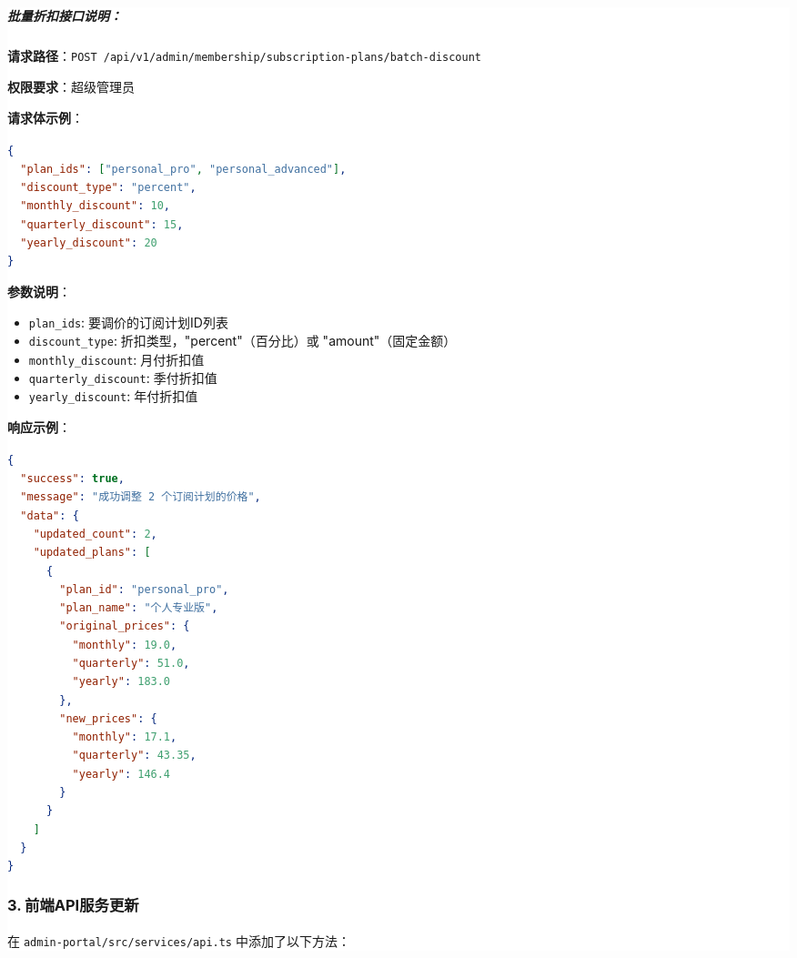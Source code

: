 ##### 批量折扣接口说明：

**请求路径**：`POST /api/v1/admin/membership/subscription-plans/batch-discount`

**权限要求**：超级管理员

**请求体示例**：
```json
{
  "plan_ids": ["personal_pro", "personal_advanced"],
  "discount_type": "percent",
  "monthly_discount": 10,
  "quarterly_discount": 15,
  "yearly_discount": 20
}
```

**参数说明**：
- `plan_ids`: 要调价的订阅计划ID列表
- `discount_type`: 折扣类型，"percent"（百分比）或 "amount"（固定金额）
- `monthly_discount`: 月付折扣值
- `quarterly_discount`: 季付折扣值
- `yearly_discount`: 年付折扣值

**响应示例**：
```json
{
  "success": true,
  "message": "成功调整 2 个订阅计划的价格",
  "data": {
    "updated_count": 2,
    "updated_plans": [
      {
        "plan_id": "personal_pro",
        "plan_name": "个人专业版",
        "original_prices": {
          "monthly": 19.0,
          "quarterly": 51.0,
          "yearly": 183.0
        },
        "new_prices": {
          "monthly": 17.1,
          "quarterly": 43.35,
          "yearly": 146.4
        }
      }
    ]
  }
}
```

### 3. 前端API服务更新

在 `admin-portal/src/services/api.ts` 中添加了以下方法：
